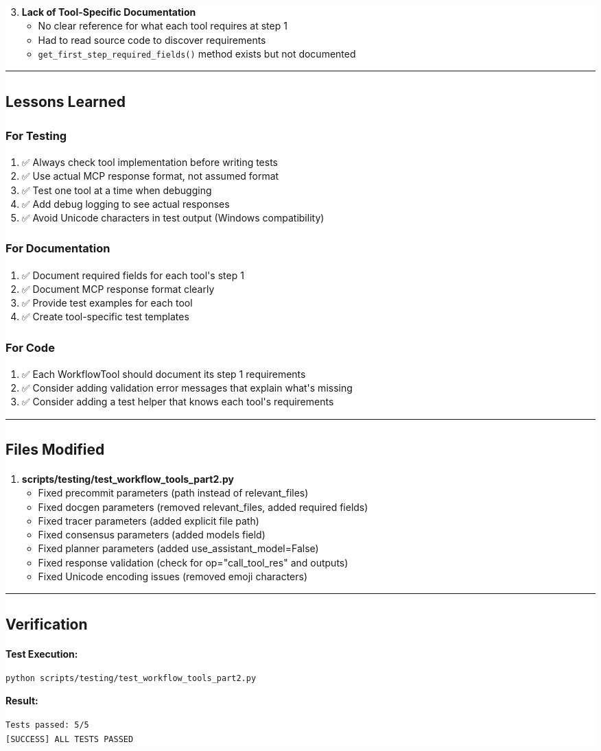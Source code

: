 3. **Lack of Tool-Specific Documentation**
   - No clear reference for what each tool requires at step 1
   - Had to read source code to discover requirements
   - `get_first_step_required_fields()` method exists but not documented

---

## Lessons Learned

### For Testing
1. ✅ Always check tool implementation before writing tests
2. ✅ Use actual MCP response format, not assumed format
3. ✅ Test one tool at a time when debugging
4. ✅ Add debug logging to see actual responses
5. ✅ Avoid Unicode characters in test output (Windows compatibility)

### For Documentation
1. ✅ Document required fields for each tool's step 1
2. ✅ Document MCP response format clearly
3. ✅ Provide test examples for each tool
4. ✅ Create tool-specific test templates

### For Code
1. ✅ Each WorkflowTool should document its step 1 requirements
2. ✅ Consider adding validation error messages that explain what's missing
3. ✅ Consider adding a test helper that knows each tool's requirements

---

## Files Modified

1. **scripts/testing/test_workflow_tools_part2.py**
   - Fixed precommit parameters (path instead of relevant_files)
   - Fixed docgen parameters (removed relevant_files, added required fields)
   - Fixed tracer parameters (added explicit file path)
   - Fixed consensus parameters (added models field)
   - Fixed planner parameters (added use_assistant_model=False)
   - Fixed response validation (check for op="call_tool_res" and outputs)
   - Fixed Unicode encoding issues (removed emoji characters)

---

## Verification

**Test Execution:**
```bash
python scripts/testing/test_workflow_tools_part2.py
```

**Result:**
```
Tests passed: 5/5
[SUCCESS] ALL TESTS PASSED
```
